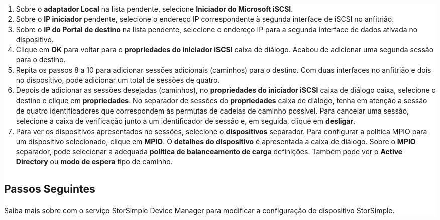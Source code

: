    1. Sobre o **adaptador Local** na lista pendente, selecione **Iniciador do Microsoft iSCSI**.
   2. Sobre o **IP iniciador** pendente, selecione o endereço IP correspondente à segunda interface de iSCSI no anfitrião.
   3. Sobre o **IP do Portal de destino** na lista pendente, selecione o endereço IP para a segunda interface de dados ativada no dispositivo.
   4. Clique em **OK** para voltar para o **propriedades do iniciador iSCSI** caixa de diálogo. Acabou de adicionar uma segunda sessão para o destino.
10. Repita os passos 8 a 10 para adicionar sessões adicionais (caminhos) para o destino. Com duas interfaces no anfitrião e dois no dispositivo, pode adicionar um total de sessões de quatro.
11. Depois de adicionar as sessões desejadas (caminhos), no **propriedades do iniciador iSCSI** caixa de diálogo caixa, selecione o destino e clique em **propriedades**. No separador de sessões do **propriedades** caixa de diálogo, tenha em atenção a sessão de quatro identificadores que correspondem às permutas de cadeias de caminho possível. Para cancelar uma sessão, selecione a caixa de verificação junto a um identificador de sessão e, em seguida, clique em **desligar**.
12. Para ver os dispositivos apresentados no sessões, selecione o **dispositivos** separador. Para configurar a política MPIO para um dispositivo selecionado, clique em **MPIO**. O **detalhes do dispositivo** é apresentada a caixa de diálogo. Sobre o **MPIO** separador, pode selecionar a adequada **política de balanceamento de carga** definições. Também pode ver o **Active Directory** ou **modo de espera** tipo de caminho.

## <a name="next-steps"></a>Passos Seguintes

Saiba mais sobre [com o serviço StorSimple Device Manager para modificar a configuração do dispositivo StorSimple](storsimple-8000-modify-device-config.md).

